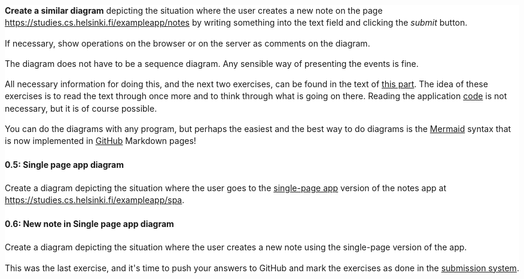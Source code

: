 **Create a similar diagram** depicting the situation where the user creates a new note on the page <https://studies.cs.helsinki.fi/exampleapp/notes> by writing something into the text field and clicking the <i>submit</i> button.

If necessary, show operations on the browser or on the server as comments on the diagram.

The diagram does not have to be a sequence diagram. Any sensible way of presenting the events is fine.

All necessary information for doing this, and the next two exercises, can be found in the text of [this part](/en/part0/fundamentals_of_web_apps#forms-and-http-post).
The idea of these exercises is to read the text through once more and to think through what is going on there. Reading the application [code](https://github.com/mluukkai/example_app) is not necessary, but it is of course possible.

You can do the diagrams with any program, but perhaps the easiest and the best way to do diagrams is the [Mermaid](https://github.com/mermaid-js/mermaid#sequence-diagram-docs---live-editor) syntax that is now implemented in [GitHub](https://github.blog/2022-02-14-include-diagrams-markdown-files-mermaid/) Markdown pages!

  <h4>0.5: Single page app diagram</h4>

Create a diagram depicting the situation where the user goes to the [single-page app](/en/part0/fundamentals_of_web_apps#single-page-app) version of the notes app at <https://studies.cs.helsinki.fi/exampleapp/spa>.

  <h4>0.6: New note in Single page app diagram</h4>

Create a diagram depicting the situation where the user creates a new note using the single-page version of the app.

This was the last exercise, and it's time to push your answers to GitHub and mark the exercises as done in the [submission system](https://studies.cs.helsinki.fi/stats/courses/fullstackopen).

</div>
